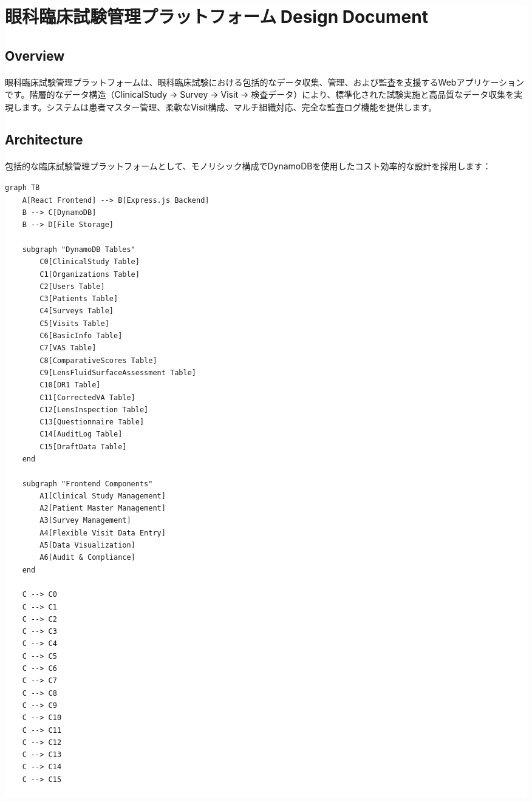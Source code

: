# 眼科臨床試験管理プラットフォーム Design Document

## Overview

眼科臨床試験管理プラットフォームは、眼科臨床試験における包括的なデータ収集、管理、および監査を支援するWebアプリケーションです。階層的なデータ構造（ClinicalStudy → Survey → Visit → 検査データ）により、標準化された試験実施と高品質なデータ収集を実現します。システムは患者マスター管理、柔軟なVisit構成、マルチ組織対応、完全な監査ログ機能を提供します。

## Architecture

包括的な臨床試験管理プラットフォームとして、モノリシック構成でDynamoDBを使用したコスト効率的な設計を採用します：

```mermaid
graph TB
    A[React Frontend] --> B[Express.js Backend]
    B --> C[DynamoDB]
    B --> D[File Storage]
    
    subgraph "DynamoDB Tables"
        C0[ClinicalStudy Table]
        C1[Organizations Table]
        C2[Users Table]
        C3[Patients Table]
        C4[Surveys Table]
        C5[Visits Table]
        C6[BasicInfo Table]
        C7[VAS Table]
        C8[ComparativeScores Table]
        C9[LensFluidSurfaceAssessment Table]
        C10[DR1 Table]
        C11[CorrectedVA Table]
        C12[LensInspection Table]
        C13[Questionnaire Table]
        C14[AuditLog Table]
        C15[DraftData Table]
    end
    
    subgraph "Frontend Components"
        A1[Clinical Study Management]
        A2[Patient Master Management]
        A3[Survey Management]
        A4[Flexible Visit Data Entry]
        A5[Data Visualization]
        A6[Audit & Compliance]
    end
    
    C --> C0
    C --> C1
    C --> C2
    C --> C3
    C --> C4
    C --> C5
    C --> C6
    C --> C7
    C --> C8
    C --> C9
    C --> C10
    C --> C11
    C --> C12
    C --> C13
    C --> C14
    C --> C15
    
```